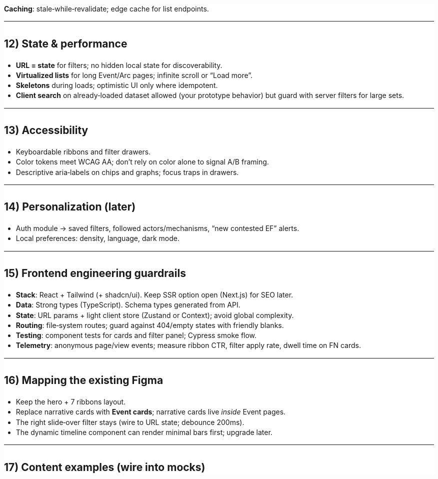 **Caching**: stale‑while‑revalidate; edge cache for list endpoints.

---

## 12) State & performance

- **URL = state** for filters; no hidden local state for discoverability.
- **Virtualized lists** for long Event/Arc pages; infinite scroll or “Load more”.
- **Skeletons** during loads; optimistic UI only where idempotent.
- **Client search** on already‑loaded dataset allowed (your prototype behavior) but guard with server filters for large sets.

---

## 13) Accessibility

- Keyboardable ribbons and filter drawers.
- Color tokens meet WCAG AA; don’t rely on color alone to signal A/B framing.
- Descriptive aria‑labels on chips and graphs; focus traps in drawers.

---

## 14) Personalization (later)

- Auth module → saved filters, followed actors/mechanisms, “new contested EF” alerts.
- Local preferences: density, language, dark mode.

---

## 15) Frontend engineering guardrails

- **Stack**: React + Tailwind (+ shadcn/ui). Keep SSR option open (Next.js) for SEO later.
- **Data**: Strong types (TypeScript). Schema types generated from API.
- **State**: URL params + light client store (Zustand or Context); avoid global complexity.
- **Routing**: file‑system routes; guard against 404/empty states with friendly blanks.
- **Testing**: component tests for cards and filter panel; Cypress smoke flow.
- **Telemetry**: anonymous page/view events; measure ribbon CTR, filter apply rate, dwell time on FN cards.

---

## 16) Mapping the existing Figma

- Keep the hero + 7 ribbons layout.
- Replace narrative cards with **Event cards**; narrative cards live *inside* Event pages.
- The right slide‑over filter stays (wire to URL state; debounce 200ms).
- The dynamic timeline component can render minimal bars first; upgrade later.

---

## 17) Content examples (wire into mocks)
